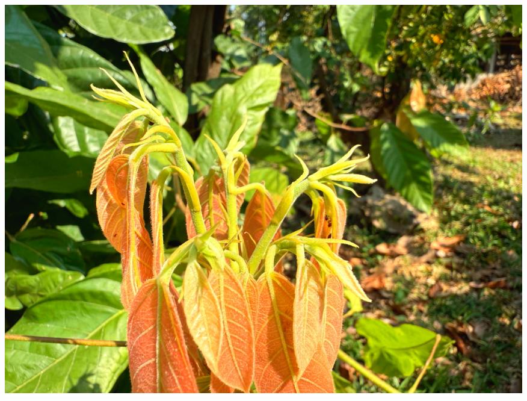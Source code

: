 <a href="20250121_020.JPG" target="_blank"><img src="20250121_020.JPG" alt="サンプル画像" width="900" /></a>